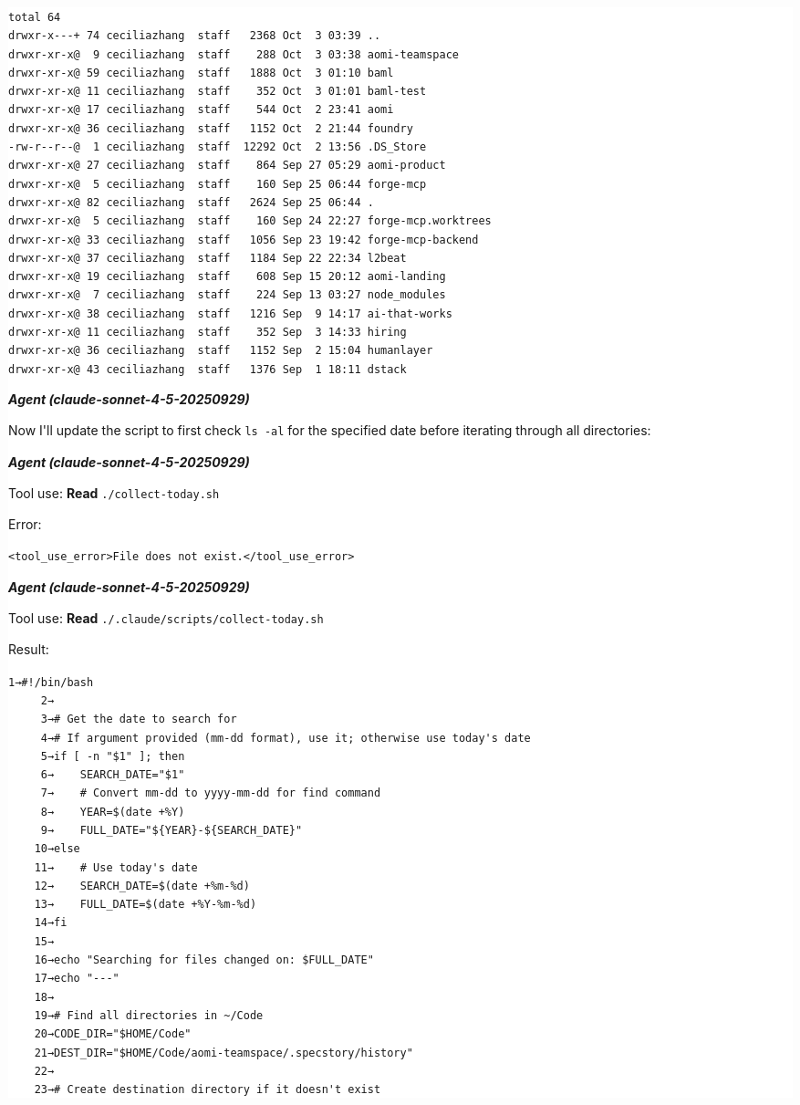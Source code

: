 ```
total 64
drwxr-x---+ 74 ceciliazhang  staff   2368 Oct  3 03:39 ..
drwxr-xr-x@  9 ceciliazhang  staff    288 Oct  3 03:38 aomi-teamspace
drwxr-xr-x@ 59 ceciliazhang  staff   1888 Oct  3 01:10 baml
drwxr-xr-x@ 11 ceciliazhang  staff    352 Oct  3 01:01 baml-test
drwxr-xr-x@ 17 ceciliazhang  staff    544 Oct  2 23:41 aomi
drwxr-xr-x@ 36 ceciliazhang  staff   1152 Oct  2 21:44 foundry
-rw-r--r--@  1 ceciliazhang  staff  12292 Oct  2 13:56 .DS_Store
drwxr-xr-x@ 27 ceciliazhang  staff    864 Sep 27 05:29 aomi-product
drwxr-xr-x@  5 ceciliazhang  staff    160 Sep 25 06:44 forge-mcp
drwxr-xr-x@ 82 ceciliazhang  staff   2624 Sep 25 06:44 .
drwxr-xr-x@  5 ceciliazhang  staff    160 Sep 24 22:27 forge-mcp.worktrees
drwxr-xr-x@ 33 ceciliazhang  staff   1056 Sep 23 19:42 forge-mcp-backend
drwxr-xr-x@ 37 ceciliazhang  staff   1184 Sep 22 22:34 l2beat
drwxr-xr-x@ 19 ceciliazhang  staff    608 Sep 15 20:12 aomi-landing
drwxr-xr-x@  7 ceciliazhang  staff    224 Sep 13 03:27 node_modules
drwxr-xr-x@ 38 ceciliazhang  staff   1216 Sep  9 14:17 ai-that-works
drwxr-xr-x@ 11 ceciliazhang  staff    352 Sep  3 14:33 hiring
drwxr-xr-x@ 36 ceciliazhang  staff   1152 Sep  2 15:04 humanlayer
drwxr-xr-x@ 43 ceciliazhang  staff   1376 Sep  1 18:11 dstack
```

_**Agent (claude-sonnet-4-5-20250929)**_



Now I'll update the script to first check `ls -al` for the specified date before iterating through all directories:

_**Agent (claude-sonnet-4-5-20250929)**_

Tool use: **Read** `./collect-today.sh`

Error:

```
<tool_use_error>File does not exist.</tool_use_error>
```

_**Agent (claude-sonnet-4-5-20250929)**_

Tool use: **Read** `./.claude/scripts/collect-today.sh`

Result:

```
1→#!/bin/bash
     2→
     3→# Get the date to search for
     4→# If argument provided (mm-dd format), use it; otherwise use today's date
     5→if [ -n "$1" ]; then
     6→    SEARCH_DATE="$1"
     7→    # Convert mm-dd to yyyy-mm-dd for find command
     8→    YEAR=$(date +%Y)
     9→    FULL_DATE="${YEAR}-${SEARCH_DATE}"
    10→else
    11→    # Use today's date
    12→    SEARCH_DATE=$(date +%m-%d)
    13→    FULL_DATE=$(date +%Y-%m-%d)
    14→fi
    15→
    16→echo "Searching for files changed on: $FULL_DATE"
    17→echo "---"
    18→
    19→# Find all directories in ~/Code
    20→CODE_DIR="$HOME/Code"
    21→DEST_DIR="$HOME/Code/aomi-teamspace/.specstory/history"
    22→
    23→# Create destination directory if it doesn't exist
```